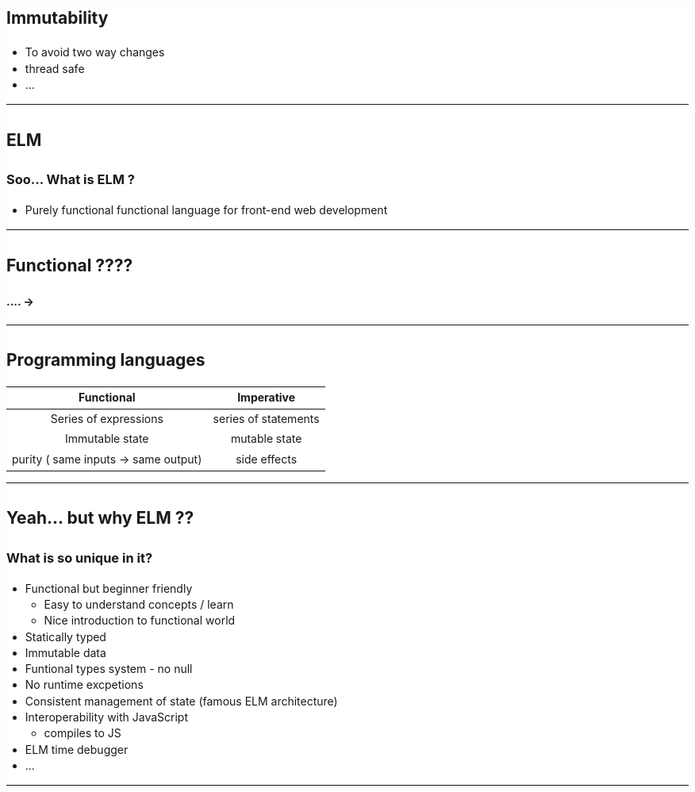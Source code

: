 
## Immutability 

* To avoid two way changes
* thread safe
* ...


***



## ELM

### Soo... What is ELM ?

* Purely functional functional language for front-end web development


---

## Functional ????

#### .... ->


---

## Programming languages 


| Functional  | Imperative  |
|:-:|:-:|
| Series of expressions   | series of statements  |
| Immutable state | mutable state |
| purity ( same inputs -> same output)  | side effects |

--- 

## Yeah... but why ELM ?? 

### What is so unique in it?

* Functional but beginner friendly 
    - Easy to understand concepts / learn
    - Nice introduction to functional world
* Statically typed
* Immutable data
* Funtional types system - no null
* No runtime excpetions
* Consistent management of state (famous ELM architecture)
* Interoperability with JavaScript
    * compiles to JS
* ELM time debugger
* ...

---